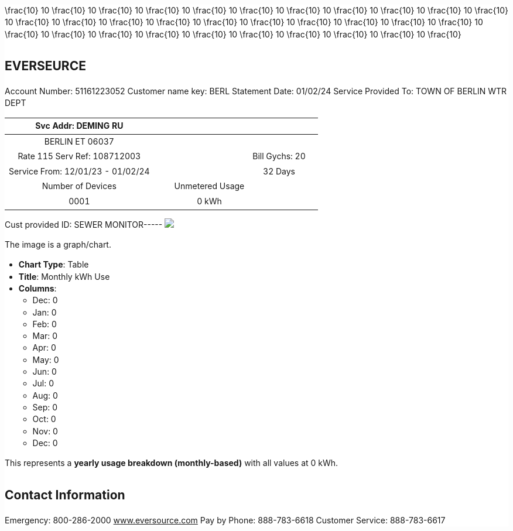 \frac{10} 10 \frac{10} 10 \frac{10} 10 \frac{10} 10 \frac{10} 10 \frac{10} 10 \frac{10} 10 \frac{10} 10 \frac{10} 10 \frac{10} 10 \frac{10} 10 \frac{10} 10 \frac{10} 10 \frac{10} 10 \frac{10} 10 \frac{10} 10 \frac{10} 10 \frac{10} 10 \frac{10} 10 \frac{10} 10 \frac{10} 10 \frac{10} 10 \frac{10} 10 \frac{10} 10 \frac{10} 10 \frac{10} 10 \frac{10} 10 \frac{10} 10 \frac{10} 10 \frac{10} 10 \frac{10} 

## EVERSEURCE

Account Number: 51161223052
Customer name key: BERL
Statement Date: 01/02/24
Service Provided To:
TOWN OF BERLIN WTR DEPT

| Svc Addr: DEMING RU |  |  |  |  |  |
| :--: | :--: | :--: | :--: | :--: | :--: |
| BERLIN ET 06037 |  |  |  |  |  |
| Rate 115 Serv Ref: 108712003 |  |  |  | Bill Gychs: 20 |  |
| Service From: 12/01/23 - 01/02/24 |  |  |  | 32 Days |  |
| Number of Devices |  |  | Unmetered Usage |  |  |
| 0001 |  |  | 0 kWh |  |  |

Cust provided ID: SEWER MONITOR-----
![](images/img-2.jpeg)

The image is a graph/chart.

- **Chart Type**: Table
- **Title**: Monthly kWh Use
- **Columns**: 
  - Dec: 0
  - Jan: 0
  - Feb: 0
  - Mar: 0
  - Apr: 0
  - May: 0
  - Jun: 0
  - Jul: 0
  - Aug: 0
  - Sep: 0
  - Oct: 0
  - Nov: 0
  - Dec: 0

This represents a **yearly usage breakdown (monthly-based)** with all values at 0 kWh.

## Contact Information

Emergency: 800-286-2000
www.eversource.com
Pay by Phone: 888-783-6618
Customer Service: 888-783-6617
